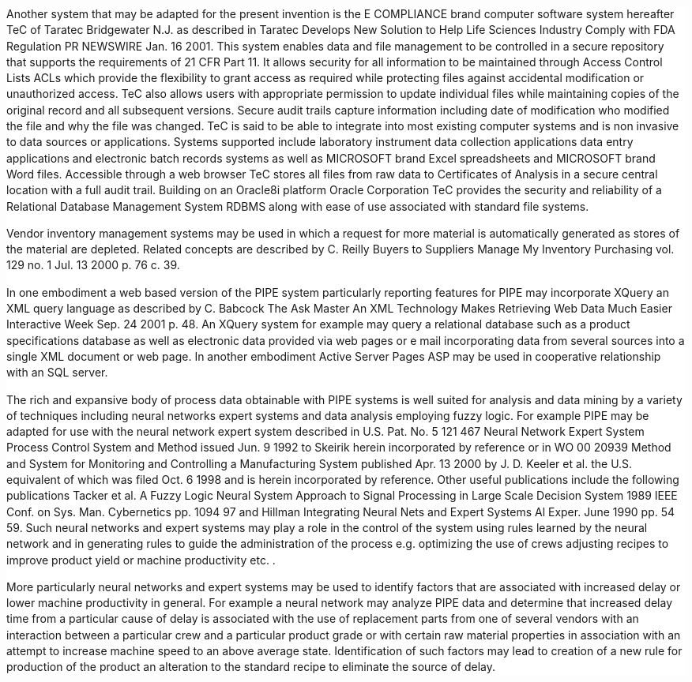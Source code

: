 Another system that may be adapted for the present invention is the E COMPLIANCE brand computer software system hereafter TeC of Taratec Bridgewater N.J. as described in Taratec Develops New Solution to Help Life Sciences Industry Comply with FDA Regulation PR NEWSWIRE Jan. 16 2001. This system enables data and file management to be controlled in a secure repository that supports the requirements of 21 CFR Part 11. It allows security for all information to be maintained through Access Control Lists ACLs which provide the flexibility to grant access as required while protecting files against accidental modification or unauthorized access. TeC also allows users with appropriate permission to update individual files while maintaining copies of the original record and all subsequent versions. Secure audit trails capture information including date of modification who modified the file and why the file was changed. TeC is said to be able to integrate into most existing computer systems and is non invasive to data sources or applications. Systems supported include laboratory instrument data collection applications data entry applications and electronic batch records systems as well as MICROSOFT brand Excel spreadsheets and MICROSOFT brand Word files. Accessible through a web browser TeC stores all files from raw data to Certificates of Analysis in a secure central location with a full audit trail. Building on an Oracle8i platform Oracle Corporation TeC provides the security and reliability of a Relational Database Management System RDBMS along with ease of use associated with standard file systems.

Vendor inventory management systems may be used in which a request for more material is automatically generated as stores of the material are depleted. Related concepts are described by C. Reilly Buyers to Suppliers Manage My Inventory Purchasing vol. 129 no. 1 Jul. 13 2000 p. 76 c. 39.

In one embodiment a web based version of the PIPE system particularly reporting features for PIPE may incorporate XQuery an XML query language as described by C. Babcock The Ask Master An XML Technology Makes Retrieving Web Data Much Easier Interactive Week Sep. 24 2001 p. 48. An XQuery system for example may query a relational database such as a product specifications database as well as electronic data provided via web pages or e mail incorporating data from several sources into a single XML document or web page. In another embodiment Active Server Pages ASP may be used in cooperative relationship with an SQL server.

The rich and expansive body of process data obtainable with PIPE systems is well suited for analysis and data mining by a variety of techniques including neural networks expert systems and data analysis employing fuzzy logic. For example PIPE may be adapted for use with the neural network expert system described in U.S. Pat. No. 5 121 467 Neural Network Expert System Process Control System and Method issued Jun. 9 1992 to Skeirik herein incorporated by reference or in WO 00 20939 Method and System for Monitoring and Controlling a Manufacturing System published Apr. 13 2000 by J. D. Keeler et al. the U.S. equivalent of which was filed Oct. 6 1998 and is herein incorporated by reference. Other useful publications include the following publications Tacker et al. A Fuzzy Logic Neural System Approach to Signal Processing in Large Scale Decision System 1989 IEEE Conf. on Sys. Man. Cybernetics pp. 1094 97 and Hillman Integrating Neural Nets and Expert Systems Al Exper. June 1990 pp. 54 59. Such neural networks and expert systems may play a role in the control of the system using rules learned by the neural network and in generating rules to guide the administration of the process e.g. optimizing the use of crews adjusting recipes to improve product yield or machine productivity etc. .

More particularly neural networks and expert systems may be used to identify factors that are associated with increased delay or lower machine productivity in general. For example a neural network may analyze PIPE data and determine that increased delay time from a particular cause of delay is associated with the use of replacement parts from one of several vendors with an interaction between a particular crew and a particular product grade or with certain raw material properties in association with an attempt to increase machine speed to an above average state. Identification of such factors may lead to creation of a new rule for production of the product an alteration to the standard recipe to eliminate the source of delay.

